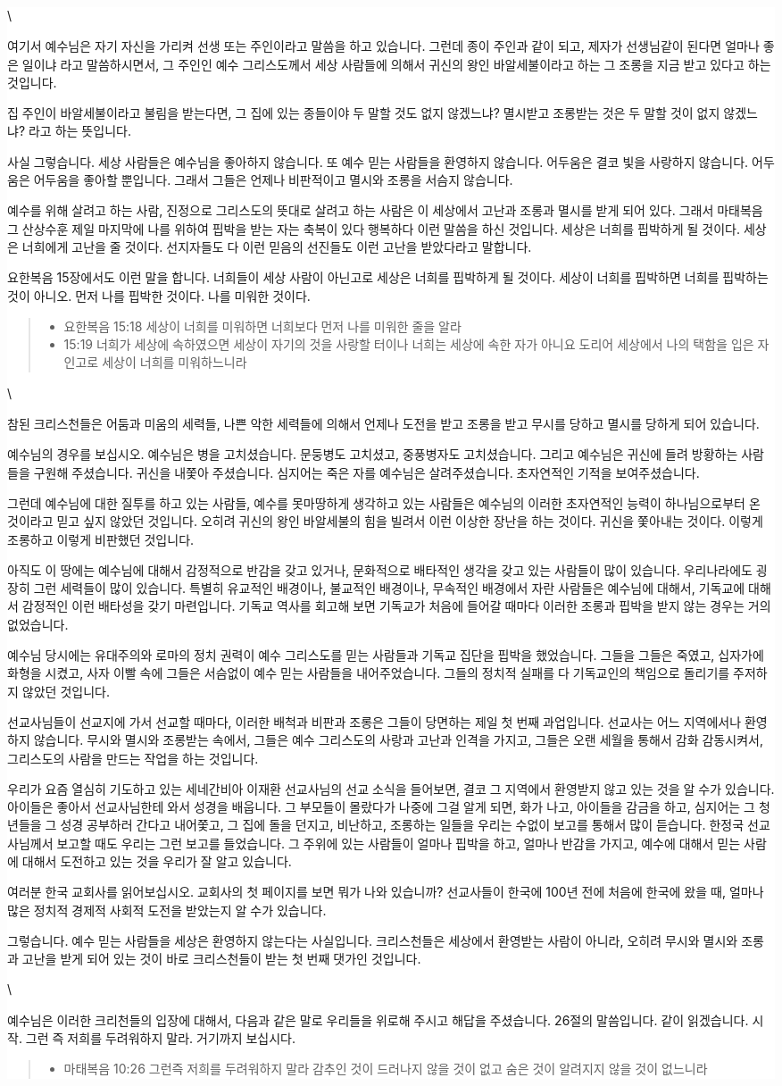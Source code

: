 \


여기서 예수님은 자기 자신을 가리켜 선생 또는 주인이라고 말씀을 하고 있습니다. 그런데 종이 주인과 같이 되고, 제자가 선생님같이 된다면 얼마나 좋은 일이냐 라고 말씀하시면서, 그 주인인 예수 그리스도께서 세상 사람들에 의해서 귀신의 왕인 바알세불이라고 하는 그 조롱을 지금 받고 있다고 하는 것입니다.

집 주인이 바알세불이라고 불림을 받는다면, 그 집에 있는 종들이야 두 말할 것도 없지 않겠느냐? 멸시받고 조롱받는 것은 두 말할 것이 없지 않겠느냐? 라고 하는 뜻입니다.

사실 그렇습니다. 세상 사람들은 예수님을 좋아하지 않습니다. 또 예수 믿는 사람들을 환영하지 않습니다. 어두움은 결코 빛을 사랑하지 않습니다. 어두움은 어두움을 좋아할 뿐입니다. 그래서 그들은 언제나 비판적이고 멸시와 조롱을 서슴지 않습니다.

예수를 위해 살려고 하는 사람, 진정으로 그리스도의 뜻대로 살려고 하는 사람은 이 세상에서 고난과 조롱과 멸시를 받게 되어 있다. 그래서 마태복음 그 산상수훈 제일 마지막에 나를 위하여 핍박을 받는 자는 축복이 있다 행복하다 이런 말씀을 하신 것입니다. 세상은 너희를 핍박하게 될 것이다. 세상은 너희에게 고난을 줄 것이다. 선지자들도 다 이런 믿음의 선진들도 이런 고난을 받았다라고 말합니다.

요한복음 15장에서도 이런 말을 합니다. 너희들이 세상 사람이 아닌고로 세상은 너희를 핍박하게 될 것이다. 세상이 너희를 핍박하면 너희를 핍박하는 것이 아니오. 먼저 나를 핍박한 것이다. 나를 미워한 것이다.

> * 요한복음 15:18 세상이 너희를 미워하면 너희보다 먼저 나를 미워한 줄을 알라
> * 15:19 너희가 세상에 속하였으면 세상이 자기의 것을 사랑할 터이나 너희는 세상에 속한 자가 아니요 도리어 세상에서 나의 택함을 입은 자인고로 세상이 너희를 미워하느니라

\


참된 크리스천들은 어둠과 미움의 세력들, 나쁜 악한 세력들에 의해서 언제나 도전을 받고 조롱을 받고 무시를 당하고 멸시를 당하게 되어 있습니다.

예수님의 경우를 보십시오. 예수님은 병을 고치셨습니다. 문둥병도 고치셨고, 중풍병자도 고치셨습니다. 그리고 예수님은 귀신에 들려 방황하는 사람들을 구원해 주셨습니다. 귀신을 내쫓아 주셨습니다. 심지어는 죽은 자를 예수님은 살려주셨습니다. 초자연적인 기적을 보여주셨습니다.

그런데 예수님에 대한 질투를 하고 있는 사람들, 예수를 못마땅하게 생각하고 있는 사람들은 예수님의 이러한 초자연적인 능력이 하나님으로부터 온 것이라고 믿고 싶지 않았던 것입니다. 오히려 귀신의 왕인 바알세불의 힘을 빌려서 이런 이상한 장난을 하는 것이다. 귀신을 쫓아내는 것이다. 이렇게 조롱하고 이렇게 비판했던 것입니다.

아직도 이 땅에는 예수님에 대해서 감정적으로 반감을 갖고 있거나, 문화적으로 배타적인 생각을 갖고 있는 사람들이 많이 있습니다. 우리나라에도 굉장히 그런 세력들이 많이 있습니다. 특별히 유교적인 배경이나, 불교적인 배경이나, 무속적인 배경에서 자란 사람들은 예수님에 대해서, 기독교에 대해서 감정적인 이런 배타성을 갖기 마련입니다. 기독교 역사를 회고해 보면 기독교가 처음에 들어갈 때마다 이러한 조롱과 핍박을 받지 않는 경우는 거의 없었습니다.

예수님 당시에는 유대주의와 로마의 정치 권력이 예수 그리스도를 믿는 사람들과 기독교 집단을 핍박을 했었습니다. 그들을 그들은 죽였고, 십자가에 화형을 시켰고, 사자 이빨 속에 그들은 서슴없이 예수 믿는 사람들을 내어주었습니다. 그들의 정치적 실패를 다 기독교인의 책임으로 돌리기를 주저하지 않았던 것입니다.

선교사님들이 선교지에 가서 선교할 때마다, 이러한 배척과 비판과 조롱은 그들이 당면하는 제일 첫 번째 과업입니다. 선교사는 어느 지역에서나 환영하지 않습니다. 무시와 멸시와 조롱받는 속에서, 그들은 예수 그리스도의 사랑과 고난과 인격을 가지고, 그들은 오랜 세월을 통해서 감화 감동시켜서, 그리스도의 사람을 만드는 작업을 하는 것입니다.

우리가 요즘 열심히 기도하고 있는 세네간비아 이재환 선교사님의 선교 소식을 들어보면, 결코 그 지역에서 환영받지 않고 있는 것을 알 수가 있습니다. 아이들은 좋아서 선교사님한테 와서 성경을 배웁니다. 그 부모들이 몰랐다가 나중에 그걸 알게 되면, 화가 나고, 아이들을 감금을 하고, 심지어는 그 청년들을 그 성경 공부하러 간다고 내어쫓고, 그 집에 돌을 던지고, 비난하고, 조롱하는 일들을 우리는 수없이 보고를 통해서 많이 듣습니다. 한정국 선교사님께서 보고할 때도 우리는 그런 보고를 들었습니다. 그 주위에 있는 사람들이 얼마나 핍박을 하고, 얼마나 반감을 가지고, 예수에 대해서 믿는 사람에 대해서 도전하고 있는 것을 우리가 잘 알고 있습니다.

여러분 한국 교회사를 읽어보십시오. 교회사의 첫 페이지를 보면 뭐가 나와 있습니까? 선교사들이 한국에 100년 전에 처음에 한국에 왔을 때, 얼마나 많은 정치적 경제적 사회적 도전을 받았는지 알 수가 있습니다.

그렇습니다. 예수 믿는 사람들을 세상은 환영하지 않는다는 사실입니다. 크리스천들은 세상에서 환영받는 사람이 아니라, 오히려 무시와 멸시와 조롱과 고난을 받게 되어 있는 것이 바로 크리스천들이 받는 첫 번째 댓가인 것입니다.

\


예수님은 이러한 크리천들의 입장에 대해서, 다음과 같은 말로 우리들을 위로해 주시고 해답을 주셨습니다. 26절의 말씀입니다. 같이 읽겠습니다. 시작. 그런 즉 저희를 두려워하지 말라. 거기까지 보십시다.

> * 마태복음 10:26 그런즉 저희를 두려워하지 말라 감추인 것이 드러나지 않을 것이 없고 숨은 것이 알려지지 않을 것이 없느니라
